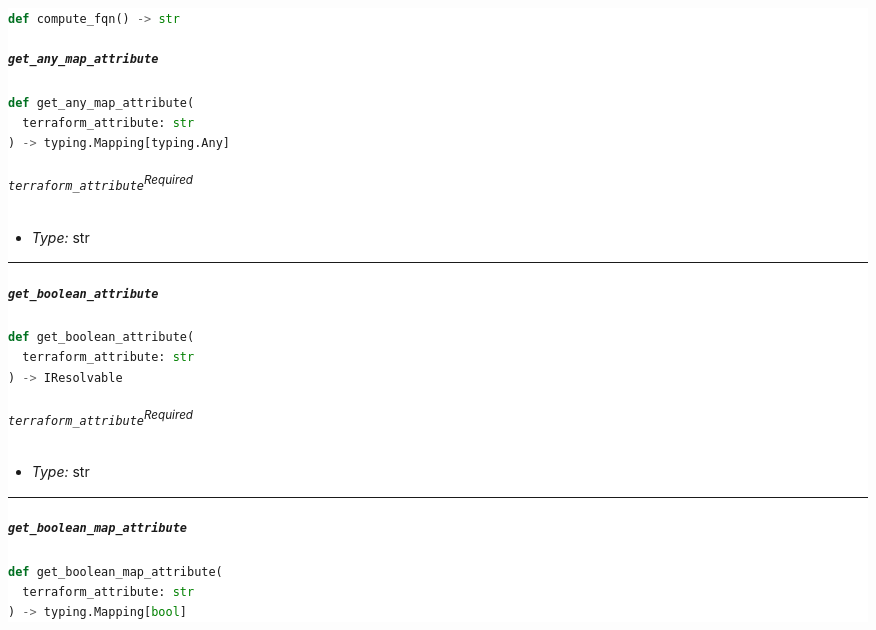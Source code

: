```python
def compute_fqn() -> str
```

##### `get_any_map_attribute` <a name="get_any_map_attribute" id="@ithings/cdktf-provider-openstack.networkingQosBandwidthLimitRuleV2.NetworkingQosBandwidthLimitRuleV2TimeoutsOutputReference.getAnyMapAttribute"></a>

```python
def get_any_map_attribute(
  terraform_attribute: str
) -> typing.Mapping[typing.Any]
```

###### `terraform_attribute`<sup>Required</sup> <a name="terraform_attribute" id="@ithings/cdktf-provider-openstack.networkingQosBandwidthLimitRuleV2.NetworkingQosBandwidthLimitRuleV2TimeoutsOutputReference.getAnyMapAttribute.parameter.terraformAttribute"></a>

- *Type:* str

---

##### `get_boolean_attribute` <a name="get_boolean_attribute" id="@ithings/cdktf-provider-openstack.networkingQosBandwidthLimitRuleV2.NetworkingQosBandwidthLimitRuleV2TimeoutsOutputReference.getBooleanAttribute"></a>

```python
def get_boolean_attribute(
  terraform_attribute: str
) -> IResolvable
```

###### `terraform_attribute`<sup>Required</sup> <a name="terraform_attribute" id="@ithings/cdktf-provider-openstack.networkingQosBandwidthLimitRuleV2.NetworkingQosBandwidthLimitRuleV2TimeoutsOutputReference.getBooleanAttribute.parameter.terraformAttribute"></a>

- *Type:* str

---

##### `get_boolean_map_attribute` <a name="get_boolean_map_attribute" id="@ithings/cdktf-provider-openstack.networkingQosBandwidthLimitRuleV2.NetworkingQosBandwidthLimitRuleV2TimeoutsOutputReference.getBooleanMapAttribute"></a>

```python
def get_boolean_map_attribute(
  terraform_attribute: str
) -> typing.Mapping[bool]
```
